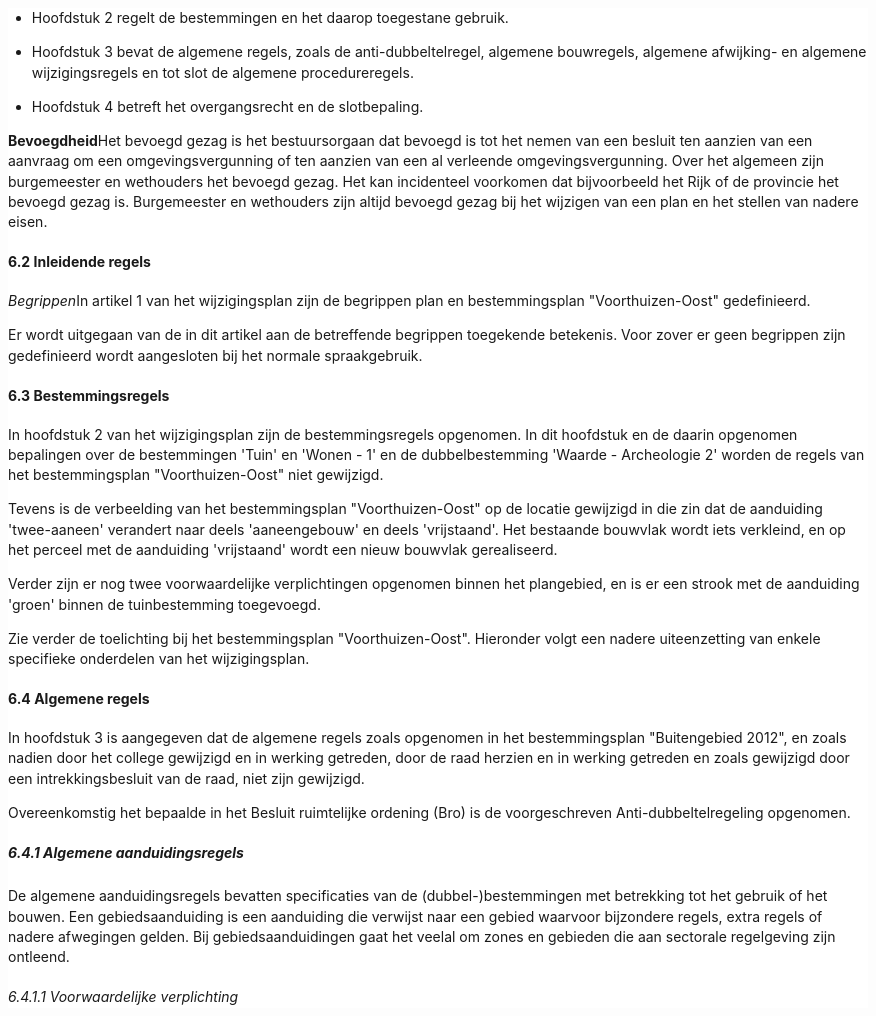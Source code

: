 * Hoofdstuk 2 regelt de bestemmingen en het daarop toegestane gebruik.

* Hoofdstuk 3 bevat de algemene regels, zoals de anti\-dubbeltelregel, algemene bouwregels, algemene afwijking\- en algemene wijzigingsregels en tot slot de algemene procedureregels.

* Hoofdstuk 4 betreft het overgangsrecht en de slotbepaling.

**Bevoegdheid**Het bevoegd gezag is het bestuursorgaan dat bevoegd is tot het nemen van een besluit ten aanzien van een aanvraag om een omgevingsvergunning of ten aanzien van een al verleende omgevingsvergunning. Over het algemeen zijn burgemeester en wethouders het bevoegd gezag. Het kan incidenteel voorkomen dat bijvoorbeeld het Rijk of de provincie het bevoegd gezag is. Burgemeester en wethouders zijn altijd bevoegd gezag bij het wijzigen van een plan en het stellen van nadere eisen.

#### 6\.2 Inleidende regels

*Begrippen*In artikel 1 van het wijzigingsplan zijn de begrippen plan en bestemmingsplan "Voorthuizen\-Oost" gedefinieerd.

Er wordt uitgegaan van de in dit artikel aan de betreffende begrippen toegekende betekenis. Voor zover er geen begrippen zijn gedefinieerd wordt aangesloten bij het normale spraakgebruik.

#### 6\.3 Bestemmingsregels

In hoofdstuk 2 van het wijzigingsplan zijn de bestemmingsregels opgenomen. In dit hoofdstuk en de daarin opgenomen bepalingen over de bestemmingen 'Tuin' en 'Wonen \- 1' en de dubbelbestemming 'Waarde \- Archeologie 2' worden de regels van het bestemmingsplan "Voorthuizen\-Oost" niet gewijzigd.

Tevens is de verbeelding van het bestemmingsplan "Voorthuizen\-Oost" op de locatie gewijzigd in die zin dat de aanduiding 'twee\-aaneen' verandert naar deels 'aaneengebouw' en deels 'vrijstaand'. Het bestaande bouwvlak wordt iets verkleind, en op het perceel met de aanduiding 'vrijstaand' wordt een nieuw bouwvlak gerealiseerd.

Verder zijn er nog twee voorwaardelijke verplichtingen opgenomen binnen het plangebied, en is er een strook met de aanduiding 'groen' binnen de tuinbestemming toegevoegd.

Zie verder de toelichting bij het bestemmingsplan "Voorthuizen\-Oost". Hieronder volgt een nadere uiteenzetting van enkele specifieke onderdelen van het wijzigingsplan.

#### 6\.4 Algemene regels

In hoofdstuk 3 is aangegeven dat de algemene regels zoals opgenomen in het bestemmingsplan "Buitengebied 2012", en zoals nadien door het college gewijzigd en in werking getreden, door de raad herzien en in werking getreden en zoals gewijzigd door een intrekkingsbesluit van de raad, niet zijn gewijzigd.

Overeenkomstig het bepaalde in het Besluit ruimtelijke ordening (Bro) is de voorgeschreven Anti\-dubbeltelregeling opgenomen.

##### 6\.4\.1 Algemene aanduidingsregels

De algemene aanduidingsregels bevatten specificaties van de (dubbel\-)bestemmingen met betrekking tot het gebruik of het bouwen. Een gebiedsaanduiding is een aanduiding die verwijst naar een gebied waarvoor bijzondere regels, extra regels of nadere afwegingen gelden. Bij gebiedsaanduidingen gaat het veelal om zones en gebieden die aan sectorale regelgeving zijn ontleend.

###### 6\.4\.1\.1 Voorwaardelijke verplichting

